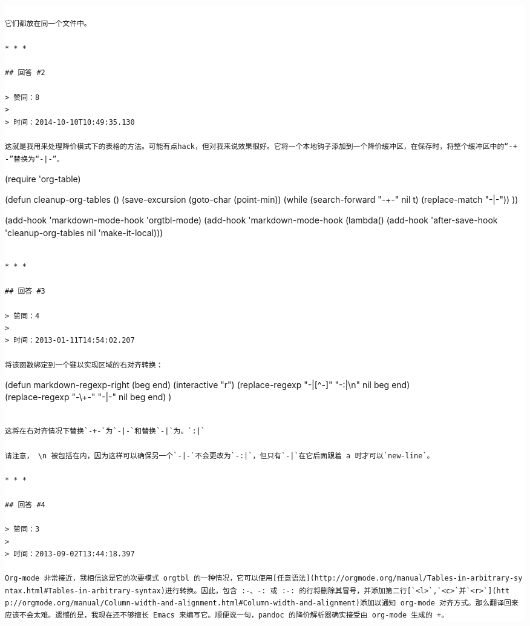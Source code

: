 ```

它们都放在同一个文件中。

* * *

## 回答 #2

> 赞同：8
> 
> 时间：2014-10-10T10:49:35.130

这就是我用来处理降价模式下的表格的方法。可能有点hack，但对我来说效果很好。它将一个本地钩子添加到一个降价缓冲区，在保存时，将整个缓冲区中的“-+-”替换为“-|-”。

```
(require 'org-table)

(defun cleanup-org-tables ()
  (save-excursion
    (goto-char (point-min))
    (while (search-forward "-+-" nil t) (replace-match "-|-"))
    ))

(add-hook 'markdown-mode-hook 'orgtbl-mode)
(add-hook 'markdown-mode-hook
          (lambda()
            (add-hook 'after-save-hook 'cleanup-org-tables  nil 'make-it-local))) 
```

* * *

## 回答 #3

> 赞同：4
> 
> 时间：2013-01-11T14:54:02.207

将该函数绑定到一个键以实现区域的右对齐转换：

```
(defun markdown-regexp-right (beg end)
  (interactive "r")
  (replace-regexp "-\|[^-]" "-:|\n" nil beg end)    
  (replace-regexp "-\\+-" "-|-" nil beg end)
) 
```

这将在右对齐情况下替换`-+-`为`-|-`和替换`-|`为。`:|`

请注意， \n 被包括在内，因为这样可以确保另一个`-|-`不会更改为`-:|`，但只有`-|`在它后面跟着 a 时才可以`new-line`。

* * *

## 回答 #4

> 赞同：3
> 
> 时间：2013-09-02T13:44:18.397

Org-mode 非常接近，我相信这是它的次要模式 orgtbl 的一种情况，它可以使用[任意语法](http://orgmode.org/manual/Tables-in-arbitrary-syntax.html#Tables-in-arbitrary-syntax)进行转换。因此，包含 :-、-: 或 :-: 的行将删除其冒号，并添加第二行[`<l>`,`<c>`并`<r>`](http://orgmode.org/manual/Column-width-and-alignment.html#Column-width-and-alignment)添加以通知 org-mode 对齐方式。那么翻译回来应该不会太难。遗憾的是，我现在还不够擅长 Emacs 来编写它。顺便说一句，pandoc 的降价解析器确实接受由 org-mode 生成的 +。

```